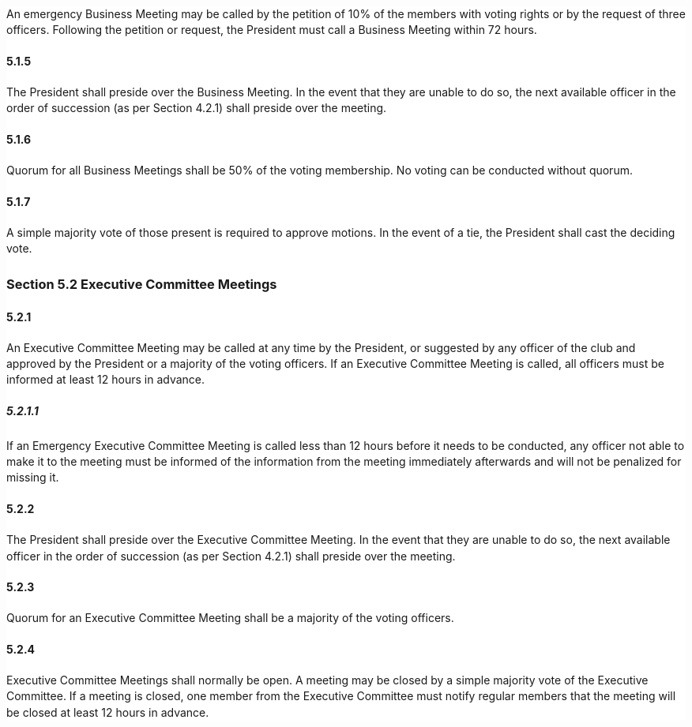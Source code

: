 An emergency Business Meeting may be called by the petition of 10% of the members with voting rights or by the request of three officers. Following the petition or request, the President must call a Business Meeting within 72 hours.


#### 5.1.5

The President shall preside over the Business Meeting. In the event that they are unable to do so, the next available officer in the order of succession (as per Section 4.2.1) shall preside over the meeting.


#### 5.1.6

Quorum for all Business Meetings shall be 50% of the voting membership. No voting can be conducted without quorum.


#### 5.1.7

A simple majority vote of those present is required to approve motions. In the event of a tie, the President shall cast the deciding vote.


### Section 5.2 Executive Committee Meetings


#### 5.2.1

An Executive Committee Meeting may be called at any time by the President, or suggested by any officer of the club and approved by the President or a majority of the voting officers. If an Executive Committee Meeting is called, all officers must be informed at least 12 hours in advance.


##### 5.2.1.1

If an Emergency Executive Committee Meeting is called less than 12 hours before it needs to be conducted, any officer not able to make it to the meeting must be informed of the information from the meeting immediately afterwards and will not be penalized for missing it.


#### 5.2.2

The President shall preside over the Executive Committee Meeting. In the event that they are unable to do so, the next available officer in the order of succession (as per Section 4.2.1) shall preside over the meeting.


#### 5.2.3

Quorum for an Executive Committee Meeting shall be a majority of the voting officers.


#### 5.2.4

Executive Committee Meetings shall normally be open. A meeting may be closed by a simple majority vote of the Executive Committee. If a meeting is closed, one member from the Executive Committee must notify regular members that the meeting will be closed at least 12 hours in advance.
